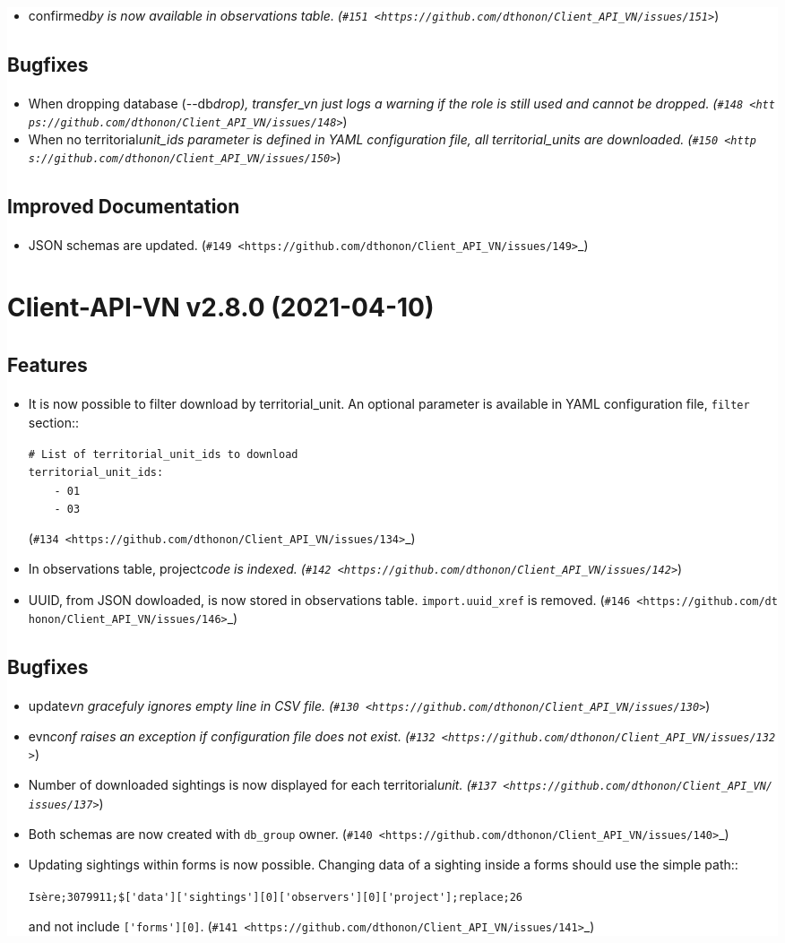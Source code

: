 - confirmed*by is now available in observations table. (`#151 <https://github.com/dthonon/Client_API_VN/issues/151>`*)

## Bugfixes

- When dropping database (--db*drop), transfer_vn just logs a warning if the role is still used and cannot be dropped. (`#148 <https://github.com/dthonon/Client_API_VN/issues/148>`*)
- When no territorial*unit_ids parameter is defined in YAML configuration file,
  all territorial_units are downloaded. (`#150 <https://github.com/dthonon/Client_API_VN/issues/150>`*)

## Improved Documentation

- JSON schemas are updated. (`#149 <https://github.com/dthonon/Client_API_VN/issues/149>`\_)

# Client-API-VN v2.8.0 (2021-04-10)

## Features

- It is now possible to filter download by territorial_unit.
  An optional parameter is available in YAML configuration file, `filter` section::

      # List of territorial_unit_ids to download
      territorial_unit_ids:
          - 01
          - 03

  (`#134 <https://github.com/dthonon/Client_API_VN/issues/134>`\_)

- In observations table, project*code is indexed. (`#142 <https://github.com/dthonon/Client_API_VN/issues/142>`*)
- UUID, from JSON dowloaded, is now stored in observations table.
  `import.uuid_xref` is removed. (`#146 <https://github.com/dthonon/Client_API_VN/issues/146>`\_)

## Bugfixes

- update*vn gracefuly ignores empty line in CSV file. (`#130 <https://github.com/dthonon/Client_API_VN/issues/130>`*)
- evn*conf raises an exception if configuration file does not exist. (`#132 <https://github.com/dthonon/Client_API_VN/issues/132>`*)
- Number of downloaded sightings is now displayed for each territorial*unit. (`#137 <https://github.com/dthonon/Client_API_VN/issues/137>`*)
- Both schemas are now created with `db_group` owner. (`#140 <https://github.com/dthonon/Client_API_VN/issues/140>`\_)
- Updating sightings within forms is now possible.
  Changing data of a sighting inside a forms should use the simple path::

  `Isère;3079911;$['data']['sightings'][0]['observers'][0]['project'];replace;26`

  and not include `['forms'][0]`. (`#141 <https://github.com/dthonon/Client_API_VN/issues/141>`\_)
